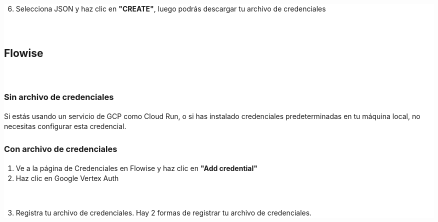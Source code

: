 6. Selecciona JSON y haz clic en **"CREATE"**, luego podrás descargar tu archivo de credenciales

<figure><img src="../../../.gitbook/assets/gcp_credential/create_key.png" alt="" width="563"><figcaption></figcaption></figure>

## Flowise

<figure><img src="../../../.gitbook/assets/image (4) (1) (1) (1) (1) (1) (1) (1) (1) (1) (1) (1) (1) (1).png" alt=""><figcaption></figcaption></figure>

### Sin archivo de credenciales

Si estás usando un servicio de GCP como Cloud Run, o si has instalado credenciales predeterminadas en tu máquina local, no necesitas configurar esta credencial.

### Con archivo de credenciales

1. Ve a la página de Credenciales en Flowise y haz clic en **"Add credential"**
2. Haz clic en Google Vertex Auth

<figure><img src="../../../.gitbook/assets/gcp_credential/google_vertex_auth.png" alt="" width="563"><figcaption></figcaption></figure>

3. Registra tu archivo de credenciales. Hay 2 formas de registrar tu archivo de credenciales.
